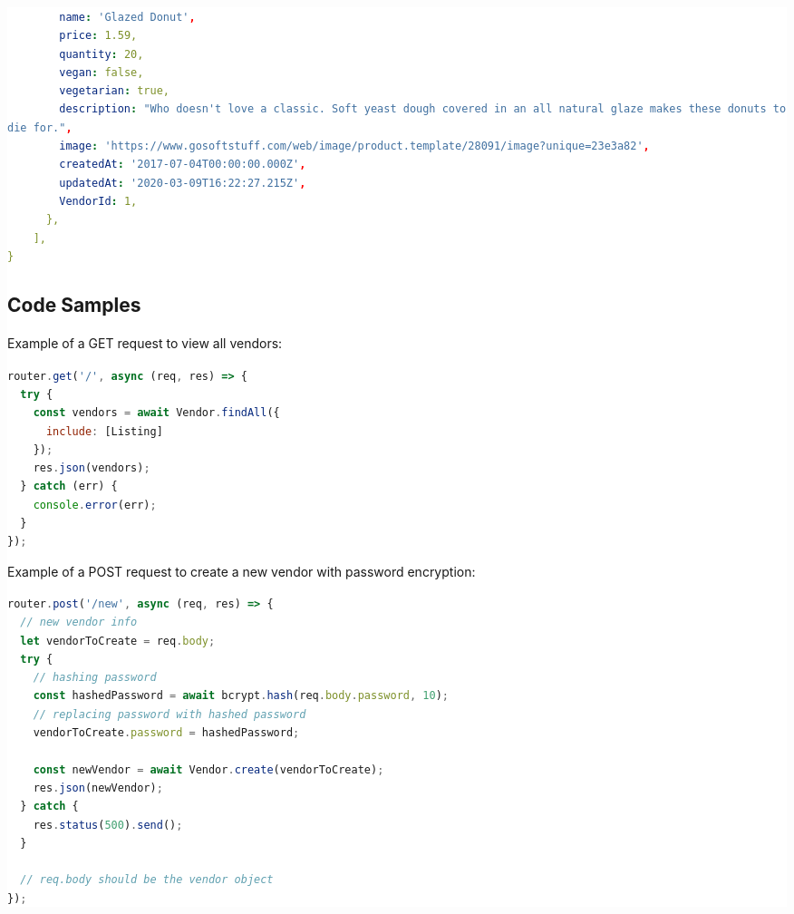 ```yaml
        name: 'Glazed Donut',
        price: 1.59,
        quantity: 20,
        vegan: false,
        vegetarian: true,
        description: "Who doesn't love a classic. Soft yeast dough covered in an all natural glaze makes these donuts to die for.",
        image: 'https://www.gosoftstuff.com/web/image/product.template/28091/image?unique=23e3a82',
        createdAt: '2017-07-04T00:00:00.000Z',
        updatedAt: '2020-03-09T16:22:27.215Z',
        VendorId: 1,
      },
    ],
}
```

## Code Samples

Example of a GET request to view all vendors:

```javascript
router.get('/', async (req, res) => {
  try {
    const vendors = await Vendor.findAll({
      include: [Listing]
    });
    res.json(vendors);
  } catch (err) {
    console.error(err);
  }
});
```

Example of a POST request to create a new vendor with password encryption:

```javascript
router.post('/new', async (req, res) => {
  // new vendor info
  let vendorToCreate = req.body;
  try {
    // hashing password
    const hashedPassword = await bcrypt.hash(req.body.password, 10);
    // replacing password with hashed password
    vendorToCreate.password = hashedPassword;

    const newVendor = await Vendor.create(vendorToCreate);
    res.json(newVendor);
  } catch {
    res.status(500).send();
  }

  // req.body should be the vendor object
});
```
